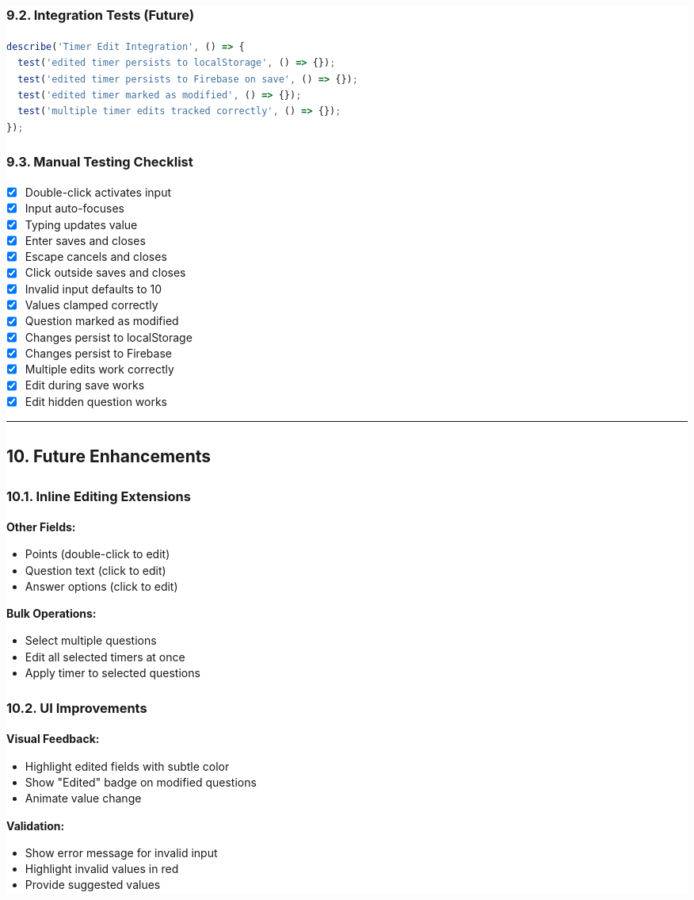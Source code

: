 ### 9.2. Integration Tests (Future)

```javascript
describe('Timer Edit Integration', () => {
  test('edited timer persists to localStorage', () => {});
  test('edited timer persists to Firebase on save', () => {});
  test('edited timer marked as modified', () => {});
  test('multiple timer edits tracked correctly', () => {});
});
```

### 9.3. Manual Testing Checklist

- [x] Double-click activates input
- [x] Input auto-focuses
- [x] Typing updates value
- [x] Enter saves and closes
- [x] Escape cancels and closes
- [x] Click outside saves and closes
- [x] Invalid input defaults to 10
- [x] Values clamped correctly
- [x] Question marked as modified
- [x] Changes persist to localStorage
- [x] Changes persist to Firebase
- [x] Multiple edits work correctly
- [x] Edit during save works
- [x] Edit hidden question works

---

## 10. Future Enhancements

### 10.1. Inline Editing Extensions

**Other Fields:**
- Points (double-click to edit)
- Question text (click to edit)
- Answer options (click to edit)

**Bulk Operations:**
- Select multiple questions
- Edit all selected timers at once
- Apply timer to selected questions

### 10.2. UI Improvements

**Visual Feedback:**
- Highlight edited fields with subtle color
- Show "Edited" badge on modified questions
- Animate value change

**Validation:**
- Show error message for invalid input
- Highlight invalid values in red
- Provide suggested values
